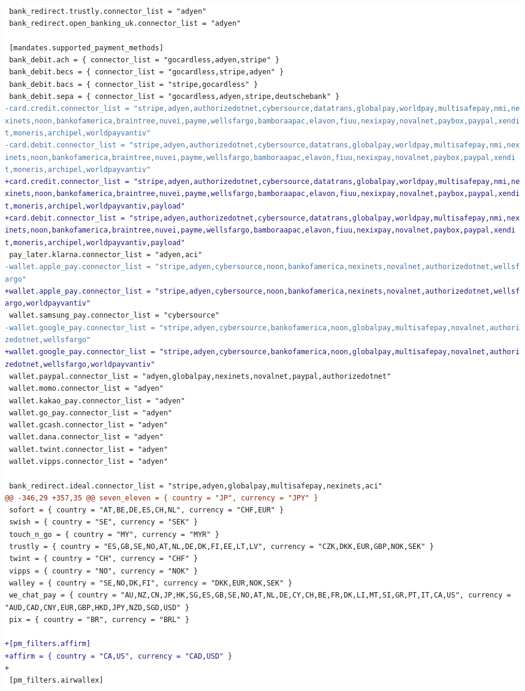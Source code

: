 ```patch
 bank_redirect.trustly.connector_list = "adyen"
 bank_redirect.open_banking_uk.connector_list = "adyen"
 
 [mandates.supported_payment_methods]
 bank_debit.ach = { connector_list = "gocardless,adyen,stripe" }
 bank_debit.becs = { connector_list = "gocardless,stripe,adyen" }
 bank_debit.bacs = { connector_list = "stripe,gocardless" }
 bank_debit.sepa = { connector_list = "gocardless,adyen,stripe,deutschebank" }
-card.credit.connector_list = "stripe,adyen,authorizedotnet,cybersource,datatrans,globalpay,worldpay,multisafepay,nmi,nexinets,noon,bankofamerica,braintree,nuvei,payme,wellsfargo,bamboraapac,elavon,fiuu,nexixpay,novalnet,paybox,paypal,xendit,moneris,archipel,worldpayvantiv"
-card.debit.connector_list = "stripe,adyen,authorizedotnet,cybersource,datatrans,globalpay,worldpay,multisafepay,nmi,nexinets,noon,bankofamerica,braintree,nuvei,payme,wellsfargo,bamboraapac,elavon,fiuu,nexixpay,novalnet,paybox,paypal,xendit,moneris,archipel,worldpayvantiv"
+card.credit.connector_list = "stripe,adyen,authorizedotnet,cybersource,datatrans,globalpay,worldpay,multisafepay,nmi,nexinets,noon,bankofamerica,braintree,nuvei,payme,wellsfargo,bamboraapac,elavon,fiuu,nexixpay,novalnet,paybox,paypal,xendit,moneris,archipel,worldpayvantiv,payload"
+card.debit.connector_list = "stripe,adyen,authorizedotnet,cybersource,datatrans,globalpay,worldpay,multisafepay,nmi,nexinets,noon,bankofamerica,braintree,nuvei,payme,wellsfargo,bamboraapac,elavon,fiuu,nexixpay,novalnet,paybox,paypal,xendit,moneris,archipel,worldpayvantiv,payload"
 pay_later.klarna.connector_list = "adyen,aci"
-wallet.apple_pay.connector_list = "stripe,adyen,cybersource,noon,bankofamerica,nexinets,novalnet,authorizedotnet,wellsfargo"        
+wallet.apple_pay.connector_list = "stripe,adyen,cybersource,noon,bankofamerica,nexinets,novalnet,authorizedotnet,wellsfargo,worldpayvantiv"
 wallet.samsung_pay.connector_list = "cybersource"
-wallet.google_pay.connector_list = "stripe,adyen,cybersource,bankofamerica,noon,globalpay,multisafepay,novalnet,authorizedotnet,wellsfargo"            
+wallet.google_pay.connector_list = "stripe,adyen,cybersource,bankofamerica,noon,globalpay,multisafepay,novalnet,authorizedotnet,wellsfargo,worldpayvantiv"
 wallet.paypal.connector_list = "adyen,globalpay,nexinets,novalnet,paypal,authorizedotnet"
 wallet.momo.connector_list = "adyen"
 wallet.kakao_pay.connector_list = "adyen"
 wallet.go_pay.connector_list = "adyen"
 wallet.gcash.connector_list = "adyen"
 wallet.dana.connector_list = "adyen"
 wallet.twint.connector_list = "adyen"
 wallet.vipps.connector_list = "adyen"
 
 bank_redirect.ideal.connector_list = "stripe,adyen,globalpay,multisafepay,nexinets,aci"
@@ -346,29 +357,35 @@ seven_eleven = { country = "JP", currency = "JPY" }
 sofort = { country = "AT,BE,DE,ES,CH,NL", currency = "CHF,EUR" }
 swish = { country = "SE", currency = "SEK" }
 touch_n_go = { country = "MY", currency = "MYR" }
 trustly = { country = "ES,GB,SE,NO,AT,NL,DE,DK,FI,EE,LT,LV", currency = "CZK,DKK,EUR,GBP,NOK,SEK" }
 twint = { country = "CH", currency = "CHF" }
 vipps = { country = "NO", currency = "NOK" }
 walley = { country = "SE,NO,DK,FI", currency = "DKK,EUR,NOK,SEK" }
 we_chat_pay = { country = "AU,NZ,CN,JP,HK,SG,ES,GB,SE,NO,AT,NL,DE,CY,CH,BE,FR,DK,LI,MT,SI,GR,PT,IT,CA,US", currency = "AUD,CAD,CNY,EUR,GBP,HKD,JPY,NZD,SGD,USD" }
 pix = { country = "BR", currency = "BRL" }
 
+[pm_filters.affirm]
+affirm = { country = "CA,US", currency = "CAD,USD" }
+
 [pm_filters.airwallex]
```